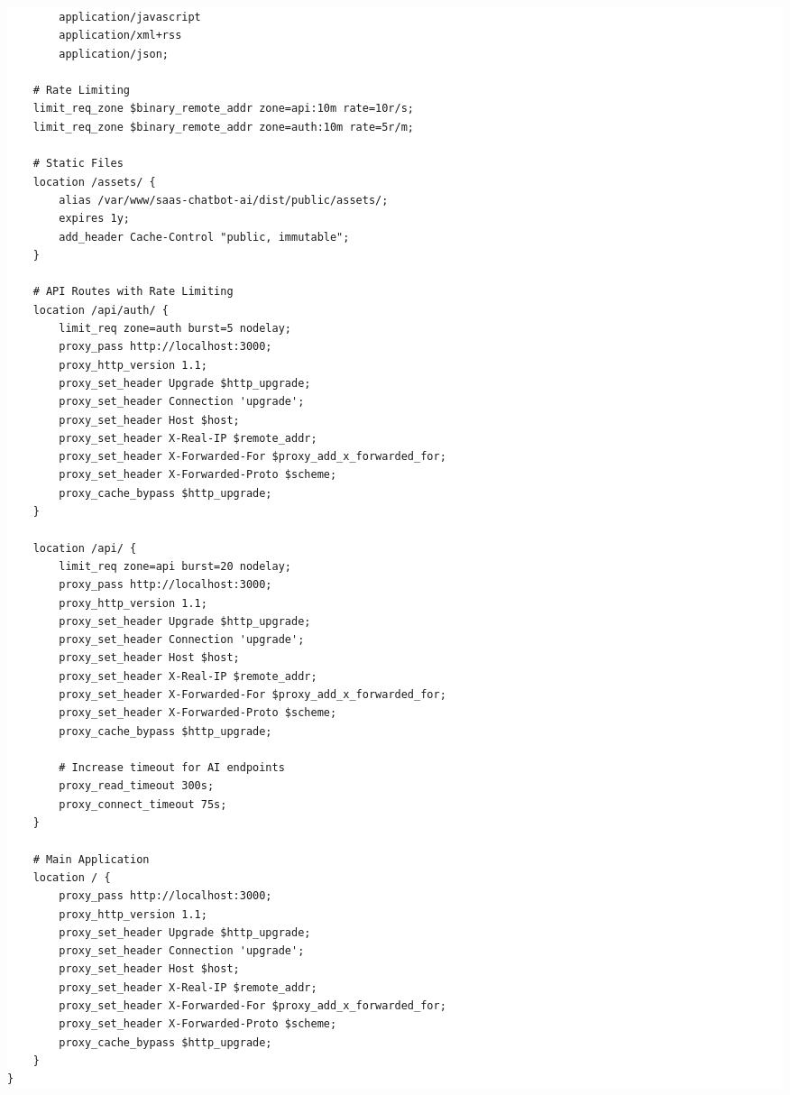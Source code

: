 ```nginx
        application/javascript
        application/xml+rss
        application/json;

    # Rate Limiting
    limit_req_zone $binary_remote_addr zone=api:10m rate=10r/s;
    limit_req_zone $binary_remote_addr zone=auth:10m rate=5r/m;

    # Static Files
    location /assets/ {
        alias /var/www/saas-chatbot-ai/dist/public/assets/;
        expires 1y;
        add_header Cache-Control "public, immutable";
    }

    # API Routes with Rate Limiting
    location /api/auth/ {
        limit_req zone=auth burst=5 nodelay;
        proxy_pass http://localhost:3000;
        proxy_http_version 1.1;
        proxy_set_header Upgrade $http_upgrade;
        proxy_set_header Connection 'upgrade';
        proxy_set_header Host $host;
        proxy_set_header X-Real-IP $remote_addr;
        proxy_set_header X-Forwarded-For $proxy_add_x_forwarded_for;
        proxy_set_header X-Forwarded-Proto $scheme;
        proxy_cache_bypass $http_upgrade;
    }

    location /api/ {
        limit_req zone=api burst=20 nodelay;
        proxy_pass http://localhost:3000;
        proxy_http_version 1.1;
        proxy_set_header Upgrade $http_upgrade;
        proxy_set_header Connection 'upgrade';
        proxy_set_header Host $host;
        proxy_set_header X-Real-IP $remote_addr;
        proxy_set_header X-Forwarded-For $proxy_add_x_forwarded_for;
        proxy_set_header X-Forwarded-Proto $scheme;
        proxy_cache_bypass $http_upgrade;
        
        # Increase timeout for AI endpoints
        proxy_read_timeout 300s;
        proxy_connect_timeout 75s;
    }

    # Main Application
    location / {
        proxy_pass http://localhost:3000;
        proxy_http_version 1.1;
        proxy_set_header Upgrade $http_upgrade;
        proxy_set_header Connection 'upgrade';
        proxy_set_header Host $host;
        proxy_set_header X-Real-IP $remote_addr;
        proxy_set_header X-Forwarded-For $proxy_add_x_forwarded_for;
        proxy_set_header X-Forwarded-Proto $scheme;
        proxy_cache_bypass $http_upgrade;
    }
}
```

